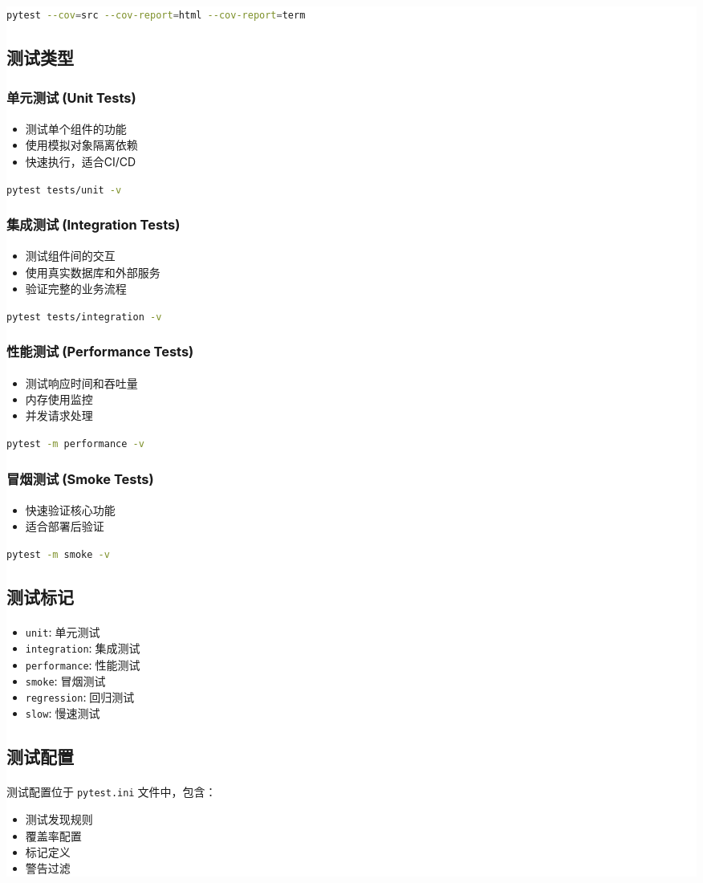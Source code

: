 ```bash
pytest --cov=src --cov-report=html --cov-report=term
```

## 测试类型

### 单元测试 (Unit Tests)
- 测试单个组件的功能
- 使用模拟对象隔离依赖
- 快速执行，适合CI/CD

```bash
pytest tests/unit -v
```

### 集成测试 (Integration Tests)
- 测试组件间的交互
- 使用真实数据库和外部服务
- 验证完整的业务流程

```bash
pytest tests/integration -v
```

### 性能测试 (Performance Tests)
- 测试响应时间和吞吐量
- 内存使用监控
- 并发请求处理

```bash
pytest -m performance -v
```

### 冒烟测试 (Smoke Tests)
- 快速验证核心功能
- 适合部署后验证

```bash
pytest -m smoke -v
```

## 测试标记

- `unit`: 单元测试
- `integration`: 集成测试
- `performance`: 性能测试
- `smoke`: 冒烟测试
- `regression`: 回归测试
- `slow`: 慢速测试

## 测试配置

测试配置位于 `pytest.ini` 文件中，包含：
- 测试发现规则
- 覆盖率配置
- 标记定义
- 警告过滤

